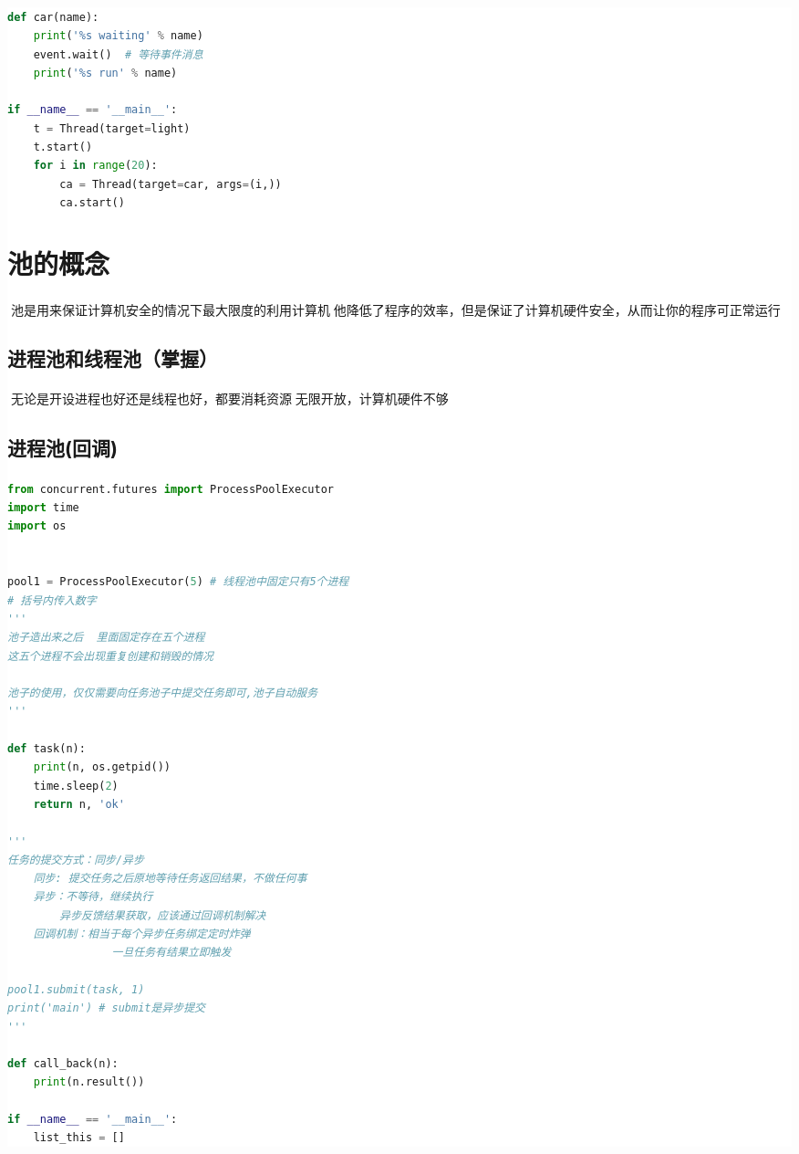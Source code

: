 ```python
def car(name):
    print('%s waiting' % name)
    event.wait()  # 等待事件消息
    print('%s run' % name)

if __name__ == '__main__':
    t = Thread(target=light)
    t.start()
    for i in range(20):
        ca = Thread(target=car, args=(i,))
        ca.start()
```

# 池的概念

​	池是用来保证计算机安全的情况下最大限度的利用计算机
​	他降低了程序的效率，但是保证了计算机硬件安全，从而让你的程序可正常运行

## 进程池和线程池（掌握）

​	无论是开设进程也好还是线程也好，都要消耗资源
​	无限开放，计算机硬件不够

## 进程池(回调)

```python
from concurrent.futures import ProcessPoolExecutor
import time
import os


pool1 = ProcessPoolExecutor(5) # 线程池中固定只有5个进程
# 括号内传入数字
'''
池子造出来之后  里面固定存在五个进程
这五个进程不会出现重复创建和销毁的情况

池子的使用，仅仅需要向任务池子中提交任务即可,池子自动服务
'''

def task(n):
    print(n, os.getpid())
    time.sleep(2)
    return n, 'ok'

'''
任务的提交方式：同步/异步
    同步: 提交任务之后原地等待任务返回结果，不做任何事
    异步：不等待，继续执行
        异步反馈结果获取，应该通过回调机制解决
    回调机制：相当于每个异步任务绑定定时炸弹
                一旦任务有结果立即触发

pool1.submit(task, 1)
print('main') # submit是异步提交
'''

def call_back(n):
    print(n.result())

if __name__ == '__main__':
    list_this = []
```
